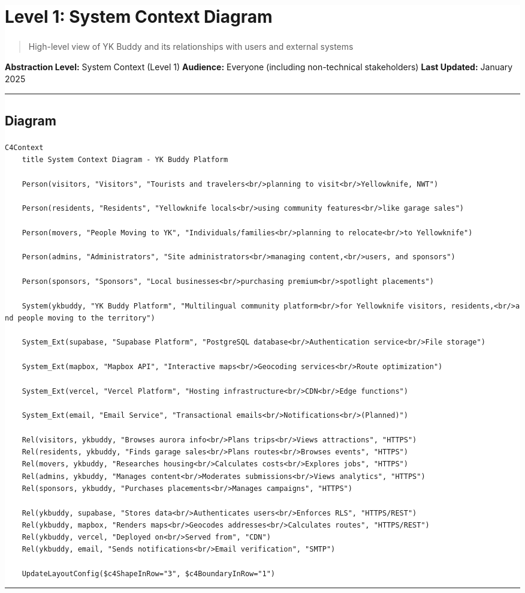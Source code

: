 # Level 1: System Context Diagram

> High-level view of YK Buddy and its relationships with users and external systems

**Abstraction Level:** System Context (Level 1)
**Audience:** Everyone (including non-technical stakeholders)
**Last Updated:** January 2025

---

## Diagram

```mermaid
C4Context
    title System Context Diagram - YK Buddy Platform

    Person(visitors, "Visitors", "Tourists and travelers<br/>planning to visit<br/>Yellowknife, NWT")

    Person(residents, "Residents", "Yellowknife locals<br/>using community features<br/>like garage sales")

    Person(movers, "People Moving to YK", "Individuals/families<br/>planning to relocate<br/>to Yellowknife")

    Person(admins, "Administrators", "Site administrators<br/>managing content,<br/>users, and sponsors")

    Person(sponsors, "Sponsors", "Local businesses<br/>purchasing premium<br/>spotlight placements")

    System(ykbuddy, "YK Buddy Platform", "Multilingual community platform<br/>for Yellowknife visitors, residents,<br/>and people moving to the territory")

    System_Ext(supabase, "Supabase Platform", "PostgreSQL database<br/>Authentication service<br/>File storage")

    System_Ext(mapbox, "Mapbox API", "Interactive maps<br/>Geocoding services<br/>Route optimization")

    System_Ext(vercel, "Vercel Platform", "Hosting infrastructure<br/>CDN<br/>Edge functions")

    System_Ext(email, "Email Service", "Transactional emails<br/>Notifications<br/>(Planned)")

    Rel(visitors, ykbuddy, "Browses aurora info<br/>Plans trips<br/>Views attractions", "HTTPS")
    Rel(residents, ykbuddy, "Finds garage sales<br/>Plans routes<br/>Browses events", "HTTPS")
    Rel(movers, ykbuddy, "Researches housing<br/>Calculates costs<br/>Explores jobs", "HTTPS")
    Rel(admins, ykbuddy, "Manages content<br/>Moderates submissions<br/>Views analytics", "HTTPS")
    Rel(sponsors, ykbuddy, "Purchases placements<br/>Manages campaigns", "HTTPS")

    Rel(ykbuddy, supabase, "Stores data<br/>Authenticates users<br/>Enforces RLS", "HTTPS/REST")
    Rel(ykbuddy, mapbox, "Renders maps<br/>Geocodes addresses<br/>Calculates routes", "HTTPS/REST")
    Rel(ykbuddy, vercel, "Deployed on<br/>Served from", "CDN")
    Rel(ykbuddy, email, "Sends notifications<br/>Email verification", "SMTP")

    UpdateLayoutConfig($c4ShapeInRow="3", $c4BoundaryInRow="1")
```

---